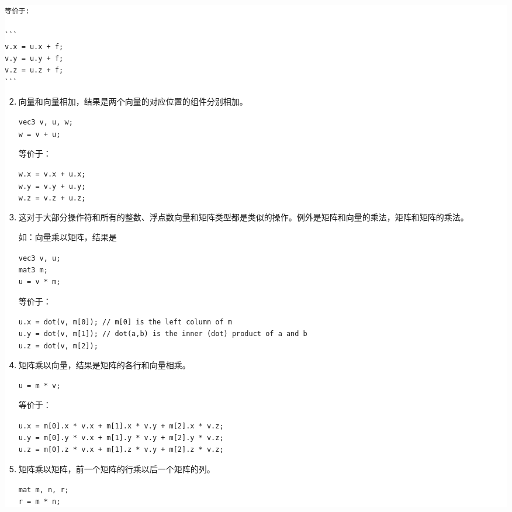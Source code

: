     等价于:

    ```
    v.x = u.x + f;
    v.y = u.y + f;
    v.z = u.z + f;
    ```

2. 向量和向量相加，结果是两个向量的对应位置的组件分别相加。

    ```
    vec3 v, u, w;
    w = v + u;
    ```

    等价于：

    ```
    w.x = v.x + u.x;
    w.y = v.y + u.y;
    w.z = v.z + u.z;
    ```

3. 这对于大部分操作符和所有的整数、浮点数向量和矩阵类型都是类似的操作。例外是矩阵和向量的乘法，矩阵和矩阵的乘法。

    如：向量乘以矩阵，结果是

    ```
    vec3 v, u;
    mat3 m;
    u = v * m;
    ```

    等价于：

    ```
    u.x = dot(v, m[0]); // m[0] is the left column of m
    u.y = dot(v, m[1]); // dot(a,b) is the inner (dot) product of a and b
    u.z = dot(v, m[2]);
    ```

4. 矩阵乘以向量，结果是矩阵的各行和向量相乘。

    ```
    u = m * v;
    ```

    等价于：
    
    ```
    u.x = m[0].x * v.x + m[1].x * v.y + m[2].x * v.z;
    u.y = m[0].y * v.x + m[1].y * v.y + m[2].y * v.z;
    u.z = m[0].z * v.x + m[1].z * v.y + m[2].z * v.z;
    ```

5. 矩阵乘以矩阵，前一个矩阵的行乘以后一个矩阵的列。

    ```
    mat m, n, r;
    r = m * n;
    ```
